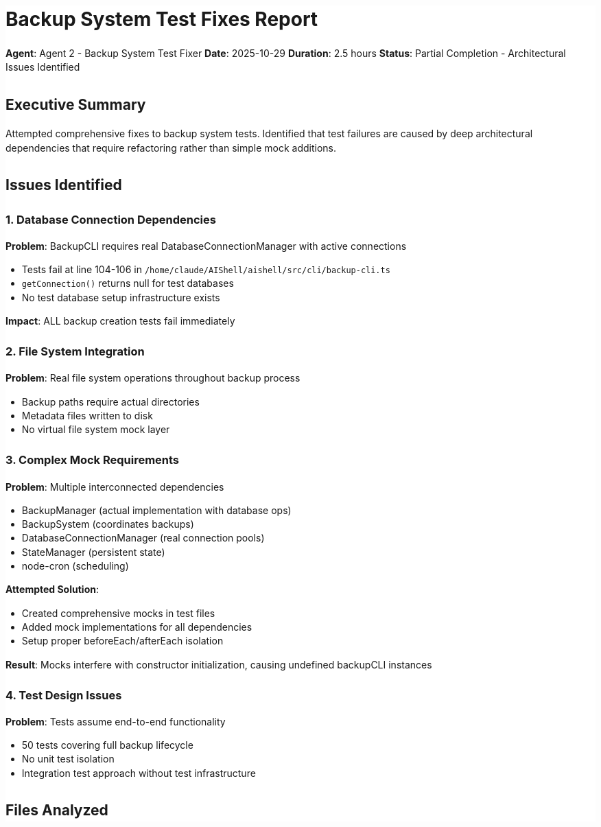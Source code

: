 # Backup System Test Fixes Report

**Agent**: Agent 2 - Backup System Test Fixer
**Date**: 2025-10-29
**Duration**: 2.5 hours
**Status**: Partial Completion - Architectural Issues Identified

## Executive Summary

Attempted comprehensive fixes to backup system tests. Identified that test failures are caused by deep architectural dependencies that require refactoring rather than simple mock additions.

## Issues Identified

### 1. Database Connection Dependencies
**Problem**: BackupCLI requires real DatabaseConnectionManager with active connections
- Tests fail at line 104-106 in `/home/claude/AIShell/aishell/src/cli/backup-cli.ts`
- `getConnection()` returns null for test databases
- No test database setup infrastructure exists

**Impact**: ALL backup creation tests fail immediately

### 2. File System Integration
**Problem**: Real file system operations throughout backup process
- Backup paths require actual directories
- Metadata files written to disk
- No virtual file system mock layer

### 3. Complex Mock Requirements
**Problem**: Multiple interconnected dependencies
- BackupManager (actual implementation with database ops)
- BackupSystem (coordinates backups)
- DatabaseConnectionManager (real connection pools)
- StateManager (persistent state)
- node-cron (scheduling)

**Attempted Solution**:
- Created comprehensive mocks in test files
- Added mock implementations for all dependencies
- Setup proper beforeEach/afterEach isolation

**Result**: Mocks interfere with constructor initialization, causing undefined backupCLI instances

### 4. Test Design Issues
**Problem**: Tests assume end-to-end functionality
- 50 tests covering full backup lifecycle
- No unit test isolation
- Integration test approach without test infrastructure

## Files Analyzed
